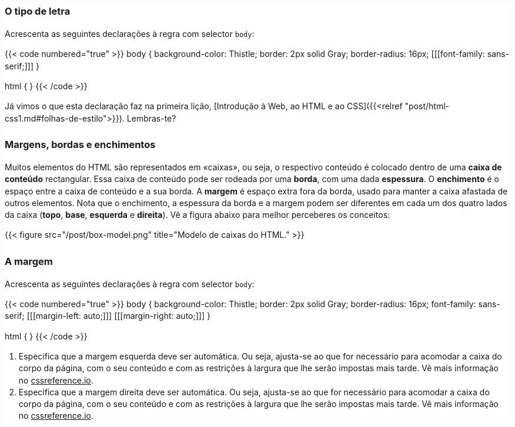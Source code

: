 ### O tipo de letra

Acrescenta as seguintes declarações à regra com selector `body`:

{{< code numbered="true" >}}
body { 
  background-color: Thistle;
  border: 2px solid Gray;
  border-radius: 16px;
  [[[font-family: sans-serif;]]]
}

html {
}
{{< /code >}}

Já vimos o que esta declaração faz na primeira lição, [Introdução à Web, ao HTML e ao CSS]({{<relref "post/html-css1.md#folhas-de-estilo">}}). Lembras-te?

### Margens, bordas e enchimentos

Muitos elementos do HTML são representados em «caixas», ou seja, o respectivo conteúdo é colocado dentro de uma **caixa de conteúdo** rectangular. Essa caixa de conteúdo pode ser rodeada por uma **borda**, com uma dada **espessura**. O **enchimento** é o espaço entre a caixa de conteúdo e a sua borda. A **margem** é espaço extra fora da borda, usado para manter a caixa afastada de outros elementos. Nota que o enchimento, a espessura da borda e a margem podem ser diferentes em cada um dos quatro lados da caixa (**topo**, **base**, **esquerda** e **direita**). Vê a figura abaixo para melhor perceberes os conceitos:

{{< figure src="/post/box-model.png" title="Modelo de caixas do HTML." >}}

### A margem

Acrescenta as seguintes declarações à regra com selector `body`:

{{< code numbered="true" >}}
body { 
  background-color: Thistle;
  border: 2px solid Gray;
  border-radius: 16px;
  font-family: sans-serif;
  [[[margin-left: auto;]]]
  [[[margin-right: auto;]]]
}

html {
}
{{< /code >}}

1. Especifica que a margem esquerda deve ser automática. Ou seja, ajusta-se ao que for necessário para acomodar a caixa do corpo da página, com o seu conteúdo e com as restrições à largura que lhe serão impostas mais tarde. Vê mais informação no [cssreference.io](https://cssreference.io/property/margin-left/).
2. Especifica que a margem direita deve ser automática. Ou seja, ajusta-se ao que for necessário para acomodar a caixa do corpo da página, com o seu conteúdo e com as restrições à largura que lhe serão impostas mais tarde. Vê mais informação no [cssreference.io](https://cssreference.io/property/margin-right/).
